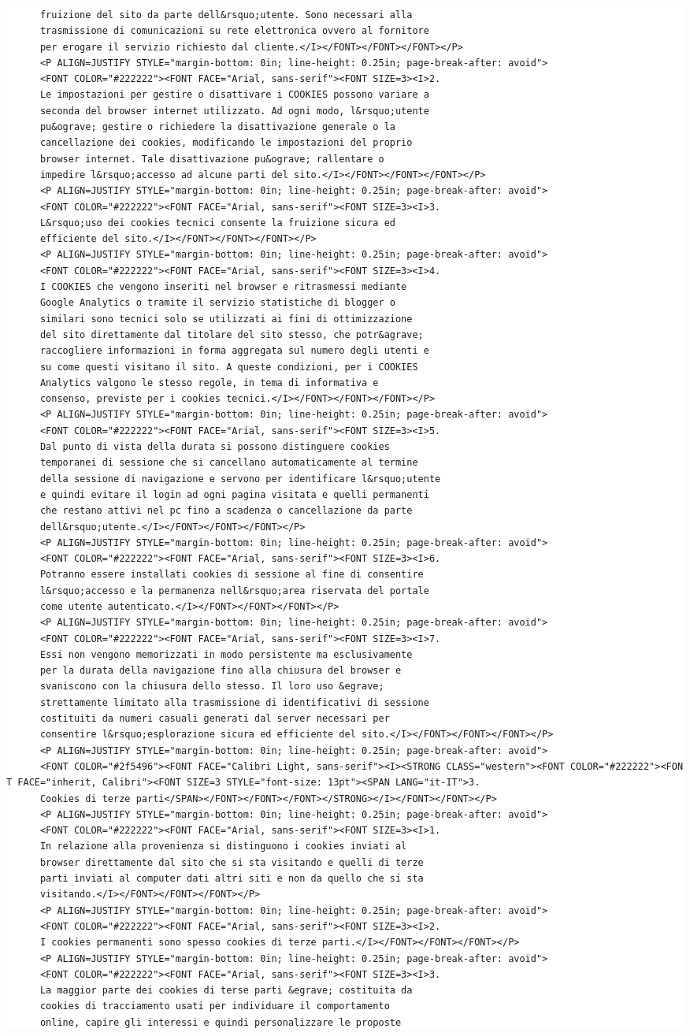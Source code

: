           fruizione del sito da parte dell&rsquo;utente. Sono necessari alla
          trasmissione di comunicazioni su rete elettronica ovvero al fornitore
          per erogare il servizio richiesto dal cliente.</I></FONT></FONT></FONT></P>
          <P ALIGN=JUSTIFY STYLE="margin-bottom: 0in; line-height: 0.25in; page-break-after: avoid">
          <FONT COLOR="#222222"><FONT FACE="Arial, sans-serif"><FONT SIZE=3><I>2.
          Le impostazioni per gestire o disattivare i COOKIES possono variare a
          seconda del browser internet utilizzato. Ad ogni modo, l&rsquo;utente
          pu&ograve; gestire o richiedere la disattivazione generale o la
          cancellazione dei cookies, modificando le impostazioni del proprio
          browser internet. Tale disattivazione pu&ograve; rallentare o
          impedire l&rsquo;accesso ad alcune parti del sito.</I></FONT></FONT></FONT></P>
          <P ALIGN=JUSTIFY STYLE="margin-bottom: 0in; line-height: 0.25in; page-break-after: avoid">
          <FONT COLOR="#222222"><FONT FACE="Arial, sans-serif"><FONT SIZE=3><I>3.
          L&rsquo;uso dei cookies tecnici consente la fruizione sicura ed
          efficiente del sito.</I></FONT></FONT></FONT></P>
          <P ALIGN=JUSTIFY STYLE="margin-bottom: 0in; line-height: 0.25in; page-break-after: avoid">
          <FONT COLOR="#222222"><FONT FACE="Arial, sans-serif"><FONT SIZE=3><I>4.
          I COOKIES che vengono inseriti nel browser e ritrasmessi mediante
          Google Analytics o tramite il servizio statistiche di blogger o
          similari sono tecnici solo se utilizzati ai fini di ottimizzazione
          del sito direttamente dal titolare del sito stesso, che potr&agrave;
          raccogliere informazioni in forma aggregata sul numero degli utenti e
          su come questi visitano il sito. A queste condizioni, per i COOKIES
          Analytics valgono le stesso regole, in tema di informativa e
          consenso, previste per i cookies tecnici.</I></FONT></FONT></FONT></P>
          <P ALIGN=JUSTIFY STYLE="margin-bottom: 0in; line-height: 0.25in; page-break-after: avoid">
          <FONT COLOR="#222222"><FONT FACE="Arial, sans-serif"><FONT SIZE=3><I>5.
          Dal punto di vista della durata si possono distinguere cookies
          temporanei di sessione che si cancellano automaticamente al termine
          della sessione di navigazione e servono per identificare l&rsquo;utente
          e quindi evitare il login ad ogni pagina visitata e quelli permanenti
          che restano attivi nel pc fino a scadenza o cancellazione da parte
          dell&rsquo;utente.</I></FONT></FONT></FONT></P>
          <P ALIGN=JUSTIFY STYLE="margin-bottom: 0in; line-height: 0.25in; page-break-after: avoid">
          <FONT COLOR="#222222"><FONT FACE="Arial, sans-serif"><FONT SIZE=3><I>6.
          Potranno essere installati cookies di sessione al fine di consentire
          l&rsquo;accesso e la permanenza nell&rsquo;area riservata del portale
          come utente autenticato.</I></FONT></FONT></FONT></P>
          <P ALIGN=JUSTIFY STYLE="margin-bottom: 0in; line-height: 0.25in; page-break-after: avoid">
          <FONT COLOR="#222222"><FONT FACE="Arial, sans-serif"><FONT SIZE=3><I>7.
          Essi non vengono memorizzati in modo persistente ma esclusivamente
          per la durata della navigazione fino alla chiusura del browser e
          svaniscono con la chiusura dello stesso. Il loro uso &egrave;
          strettamente limitato alla trasmissione di identificativi di sessione
          costituiti da numeri casuali generati dal server necessari per
          consentire l&rsquo;esplorazione sicura ed efficiente del sito.</I></FONT></FONT></FONT></P>
          <P ALIGN=JUSTIFY STYLE="margin-bottom: 0in; line-height: 0.25in; page-break-after: avoid">
          <FONT COLOR="#2f5496"><FONT FACE="Calibri Light, sans-serif"><I><STRONG CLASS="western"><FONT COLOR="#222222"><FONT FACE="inherit, Calibri"><FONT SIZE=3 STYLE="font-size: 13pt"><SPAN LANG="it-IT">3.
          Cookies di terze parti</SPAN></FONT></FONT></FONT></STRONG></I></FONT></FONT></P>
          <P ALIGN=JUSTIFY STYLE="margin-bottom: 0in; line-height: 0.25in; page-break-after: avoid">
          <FONT COLOR="#222222"><FONT FACE="Arial, sans-serif"><FONT SIZE=3><I>1.
          In relazione alla provenienza si distinguono i cookies inviati al
          browser direttamente dal sito che si sta visitando e quelli di terze
          parti inviati al computer dati altri siti e non da quello che si sta
          visitando.</I></FONT></FONT></FONT></P>
          <P ALIGN=JUSTIFY STYLE="margin-bottom: 0in; line-height: 0.25in; page-break-after: avoid">
          <FONT COLOR="#222222"><FONT FACE="Arial, sans-serif"><FONT SIZE=3><I>2.
          I cookies permanenti sono spesso cookies di terze parti.</I></FONT></FONT></FONT></P>
          <P ALIGN=JUSTIFY STYLE="margin-bottom: 0in; line-height: 0.25in; page-break-after: avoid">
          <FONT COLOR="#222222"><FONT FACE="Arial, sans-serif"><FONT SIZE=3><I>3.
          La maggior parte dei cookies di terse parti &egrave; costituita da
          cookies di tracciamento usati per individuare il comportamento
          online, capire gli interessi e quindi personalizzare le proposte